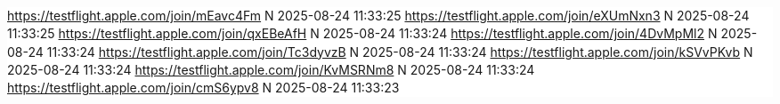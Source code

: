</tr>
<tr>
  <td align="center"></td>
  <td align="center"></td>
  <td align="center"><a href="https://testflight.apple.com/join/mEavc4Fm">https://testflight.apple.com/join/mEavc4Fm</a></td>
  <td align="center">N</td>
  <td align="center">2025-08-24 11:33:25</td>
</tr>
<tr>
  <td align="center"></td>
  <td align="center"></td>
  <td align="center"><a href="https://testflight.apple.com/join/eXUmNxn3">https://testflight.apple.com/join/eXUmNxn3</a></td>
  <td align="center">N</td>
  <td align="center">2025-08-24 11:33:25</td>
</tr>
<tr>
  <td align="center"></td>
  <td align="center"></td>
  <td align="center"><a href="https://testflight.apple.com/join/qxEBeAfH">https://testflight.apple.com/join/qxEBeAfH</a></td>
  <td align="center">N</td>
  <td align="center">2025-08-24 11:33:24</td>
</tr>
<tr>
  <td align="center"></td>
  <td align="center"></td>
  <td align="center"><a href="https://testflight.apple.com/join/4DvMpMl2">https://testflight.apple.com/join/4DvMpMl2</a></td>
  <td align="center">N</td>
  <td align="center">2025-08-24 11:33:24</td>
</tr>
<tr>
  <td align="center"></td>
  <td align="center"></td>
  <td align="center"><a href="https://testflight.apple.com/join/Tc3dyvzB">https://testflight.apple.com/join/Tc3dyvzB</a></td>
  <td align="center">N</td>
  <td align="center">2025-08-24 11:33:24</td>
</tr>
<tr>
  <td align="center"></td>
  <td align="center"></td>
  <td align="center"><a href="https://testflight.apple.com/join/kSVvPKvb">https://testflight.apple.com/join/kSVvPKvb</a></td>
  <td align="center">N</td>
  <td align="center">2025-08-24 11:33:24</td>
</tr>
<tr>
  <td align="center"></td>
  <td align="center"></td>
  <td align="center"><a href="https://testflight.apple.com/join/KvMSRNm8">https://testflight.apple.com/join/KvMSRNm8</a></td>
  <td align="center">N</td>
  <td align="center">2025-08-24 11:33:24</td>
</tr>
<tr>
  <td align="center"></td>
  <td align="center"></td>
  <td align="center"><a href="https://testflight.apple.com/join/cmS6ypv8">https://testflight.apple.com/join/cmS6ypv8</a></td>
  <td align="center">N</td>
  <td align="center">2025-08-24 11:33:23</td>